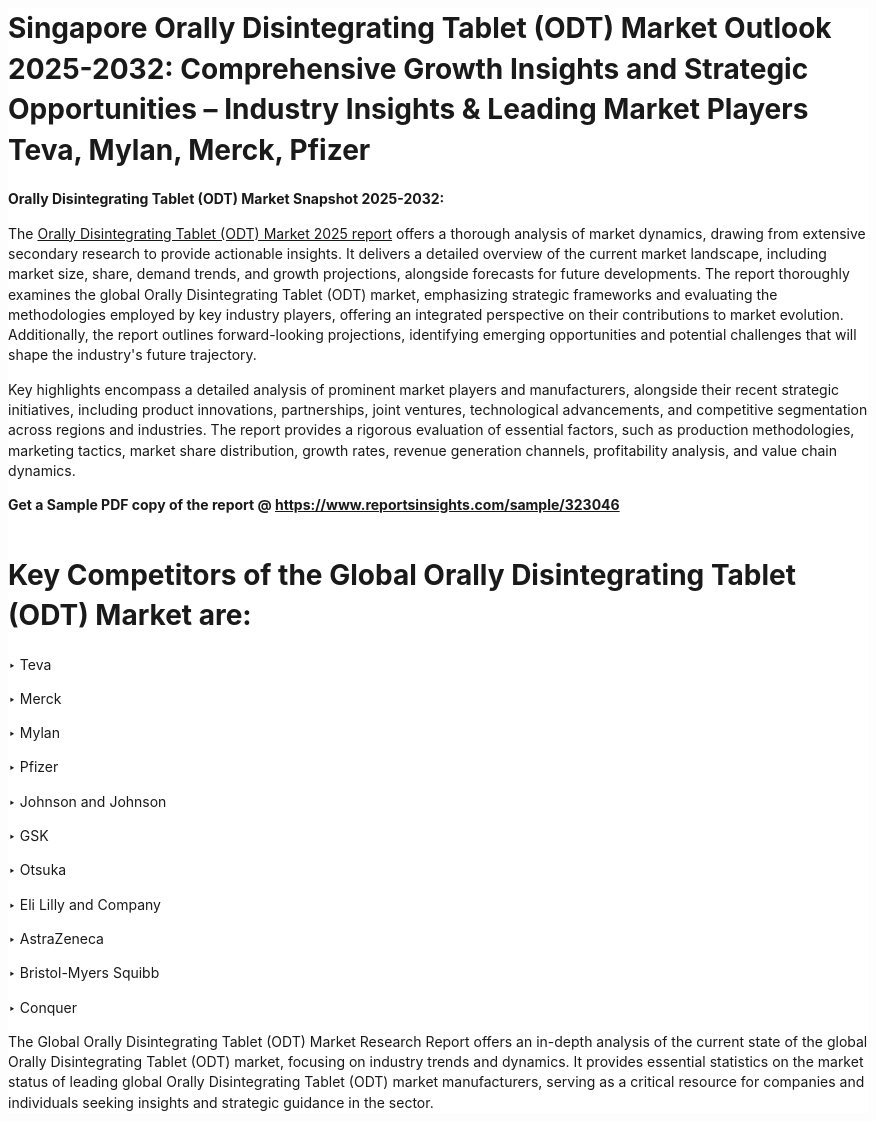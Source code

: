 # Singapore Orally Disintegrating Tablet (ODT) Market Outlook 2025-2032: Comprehensive Growth Insights and Strategic Opportunities – Industry Insights & Leading Market Players Teva, Mylan, Merck, Pfizer

<strong>Orally Disintegrating Tablet (ODT) Market Snapshot 2025-2032:</strong>

The <a href=https://www.reportsinsights.com/sample/323046>Orally Disintegrating Tablet (ODT) Market 2025 report</a> offers a thorough analysis of market dynamics, drawing from extensive secondary research to provide actionable insights. It delivers a detailed overview of the current market landscape, including market size, share, demand trends, and growth projections, alongside forecasts for future developments. The report thoroughly examines the global Orally Disintegrating Tablet (ODT) market, emphasizing strategic frameworks and evaluating the methodologies employed by key industry players, offering an integrated perspective on their contributions to market evolution. Additionally, the report outlines forward-looking projections, identifying emerging opportunities and potential challenges that will shape the industry's future trajectory.

Key highlights encompass a detailed analysis of prominent market players and manufacturers, alongside their recent strategic initiatives, including product innovations, partnerships, joint ventures, technological advancements, and competitive segmentation across regions and industries. The report provides a rigorous evaluation of essential factors, such as production methodologies, marketing tactics, market share distribution, growth rates, revenue generation channels, profitability analysis, and value chain dynamics.

<strong>Get a Sample PDF copy of the report @ <a href=https://www.reportsinsights.com/sample/323046>https://www.reportsinsights.com/sample/323046</a></strong>

# <strong>Key Competitors of the Global Orally Disintegrating Tablet (ODT) Market are:</strong>

‣ Teva

‣ Merck

‣ Mylan

‣ Pfizer

‣ Johnson and Johnson

‣ GSK

‣ Otsuka

‣ Eli Lilly and Company

‣ AstraZeneca

‣ Bristol-Myers Squibb

‣ Conquer

The Global Orally Disintegrating Tablet (ODT) Market Research Report offers an in-depth analysis of the current state of the global Orally Disintegrating Tablet (ODT) market, focusing on industry trends and dynamics. It provides essential statistics on the market status of leading global Orally Disintegrating Tablet (ODT) market manufacturers, serving as a critical resource for companies and individuals seeking insights and strategic guidance in the sector.
